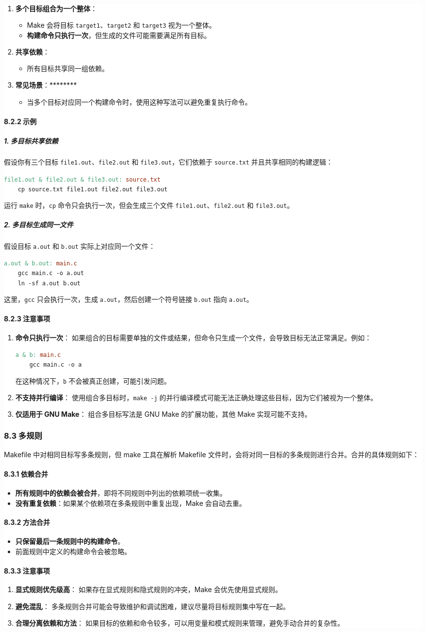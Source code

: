 1. **多个目标组合为一个整体**：
	+ Make 会将目标 `target1`、`target2` 和 `target3` 视为一个整体。
	+ **构建命令只执行一次**，但生成的文件可能需要满足所有目标。

2. **共享依赖**：
	+ 所有目标共享同一组依赖。

3. **常见场景**：********
	+ 当多个目标对应同一个构建命令时，使用这种写法可以避免重复执行命令。

#### 8.2.2 示例

##### **1. 多目标共享依赖**

假设你有三个目标 `file1.out`、`file2.out` 和 `file3.out`，它们依赖于 `source.txt` 并且共享相同的构建逻辑：

```makefile
file1.out & file2.out & file3.out: source.txt
    cp source.txt file1.out file2.out file3.out
```

运行 `make` 时，`cp` 命令只会执行一次，但会生成三个文件 `file1.out`、`file2.out` 和 `file3.out`。

##### **2. 多目标生成同一文件**

假设目标 `a.out` 和 `b.out` 实际上对应同一个文件：

```makefile
a.out & b.out: main.c
    gcc main.c -o a.out
    ln -sf a.out b.out
```

这里，`gcc` 只会执行一次，生成 `a.out`，然后创建一个符号链接 `b.out` 指向 `a.out`。

#### 8.2.3 注意事项

1. **命令只执行一次**： 如果组合的目标需要单独的文件或结果，但命令只生成一个文件，会导致目标无法正常满足。例如：

	```makefile
    a & b: main.c
        gcc main.c -o a
   ```

	在这种情况下，`b` 不会被真正创建，可能引发问题。

2. **不支持并行编译**： 使用组合多目标时，`make -j` 的并行编译模式可能无法正确处理这些目标，因为它们被视为一个整体。
3. **仅适用于 GNU Make**： 组合多目标写法是 GNU Make 的扩展功能，其他 Make 实现可能不支持。

### 8.3 多规则

Makefile 中对相同目标写多条规则，但 make 工具在解析 Makefile 文件时，会将对同一目标的多条规则进行合并。合并的具体规则如下：

#### 8.3.1 依赖合并

+ **所有规则中的依赖会被合并**，即将不同规则中列出的依赖项统一收集。
+ **没有重复依赖**：如果某个依赖项在多条规则中重复出现，Make 会自动去重。

#### 8.3.2 方法合并

+ **只保留最后一条规则中的构建命令**。
+ 前面规则中定义的构建命令会被忽略。

#### 8.3.3 注意事项

1. **显式规则优先级高**： 如果存在显式规则和隐式规则的冲突，Make 会优先使用显式规则。
2. **避免混乱**： 多条规则合并可能会导致维护和调试困难，建议尽量将目标规则集中写在一起。
3. **合理分离依赖和方法**： 如果目标的依赖和命令较多，可以用变量和模式规则来管理，避免手动合并的复杂性。

   ```